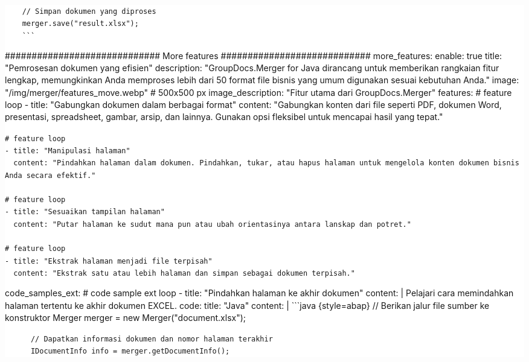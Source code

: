         // Simpan dokumen yang diproses
        merger.save("result.xlsx");
        ```            

############################# More features ############################
more_features:
  enable: true
  title: "Pemrosesan dokumen yang efisien"
  description: "GroupDocs.Merger for Java dirancang untuk memberikan rangkaian fitur lengkap, memungkinkan Anda memproses lebih dari 50 format file bisnis yang umum digunakan sesuai kebutuhan Anda."
  image: "/img/merger/features_move.webp" # 500x500 px
  image_description: "Fitur utama dari GroupDocs.Merger"
  features:
    # feature loop
    - title: "Gabungkan dokumen dalam berbagai format"
      content: "Gabungkan konten dari file seperti PDF, dokumen Word, presentasi, spreadsheet, gambar, arsip, dan lainnya. Gunakan opsi fleksibel untuk mencapai hasil yang tepat."

    # feature loop
    - title: "Manipulasi halaman"
      content: "Pindahkan halaman dalam dokumen. Pindahkan, tukar, atau hapus halaman untuk mengelola konten dokumen bisnis Anda secara efektif."

    # feature loop
    - title: "Sesuaikan tampilan halaman"
      content: "Putar halaman ke sudut mana pun atau ubah orientasinya antara lanskap dan potret."

    # feature loop
    - title: "Ekstrak halaman menjadi file terpisah"
      content: "Ekstrak satu atau lebih halaman dan simpan sebagai dokumen terpisah."
      
  code_samples_ext:
    # code sample ext loop
    - title: "Pindahkan halaman ke akhir dokumen"
      content: |
        Pelajari cara memindahkan halaman tertentu ke akhir dokumen EXCEL.
      code:
        title: "Java"
        content: |
          ```java {style=abap}
          // Berikan jalur file sumber ke konstruktor
          Merger merger = new Merger("document.xlsx");

          // Dapatkan informasi dokumen dan nomor halaman terakhir
          IDocumentInfo info = merger.getDocumentInfo();
